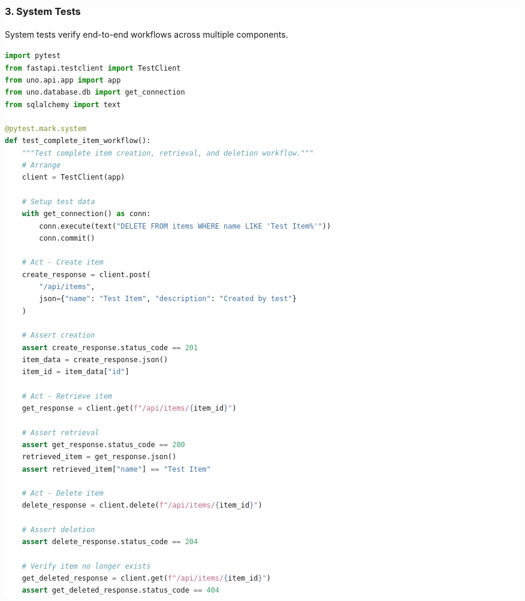 ### 3. System Tests

System tests verify end-to-end workflows across multiple components.

```python
import pytest
from fastapi.testclient import TestClient
from uno.api.app import app
from uno.database.db import get_connection
from sqlalchemy import text

@pytest.mark.system
def test_complete_item_workflow():
    """Test complete item creation, retrieval, and deletion workflow."""
    # Arrange
    client = TestClient(app)
    
    # Setup test data
    with get_connection() as conn:
        conn.execute(text("DELETE FROM items WHERE name LIKE 'Test Item%'"))
        conn.commit()
    
    # Act - Create item
    create_response = client.post(
        "/api/items",
        json={"name": "Test Item", "description": "Created by test"}
    )
    
    # Assert creation
    assert create_response.status_code == 201
    item_data = create_response.json()
    item_id = item_data["id"]
    
    # Act - Retrieve item
    get_response = client.get(f"/api/items/{item_id}")
    
    # Assert retrieval
    assert get_response.status_code == 200
    retrieved_item = get_response.json()
    assert retrieved_item["name"] == "Test Item"
    
    # Act - Delete item
    delete_response = client.delete(f"/api/items/{item_id}")
    
    # Assert deletion
    assert delete_response.status_code == 204
    
    # Verify item no longer exists
    get_deleted_response = client.get(f"/api/items/{item_id}")
    assert get_deleted_response.status_code == 404
```
